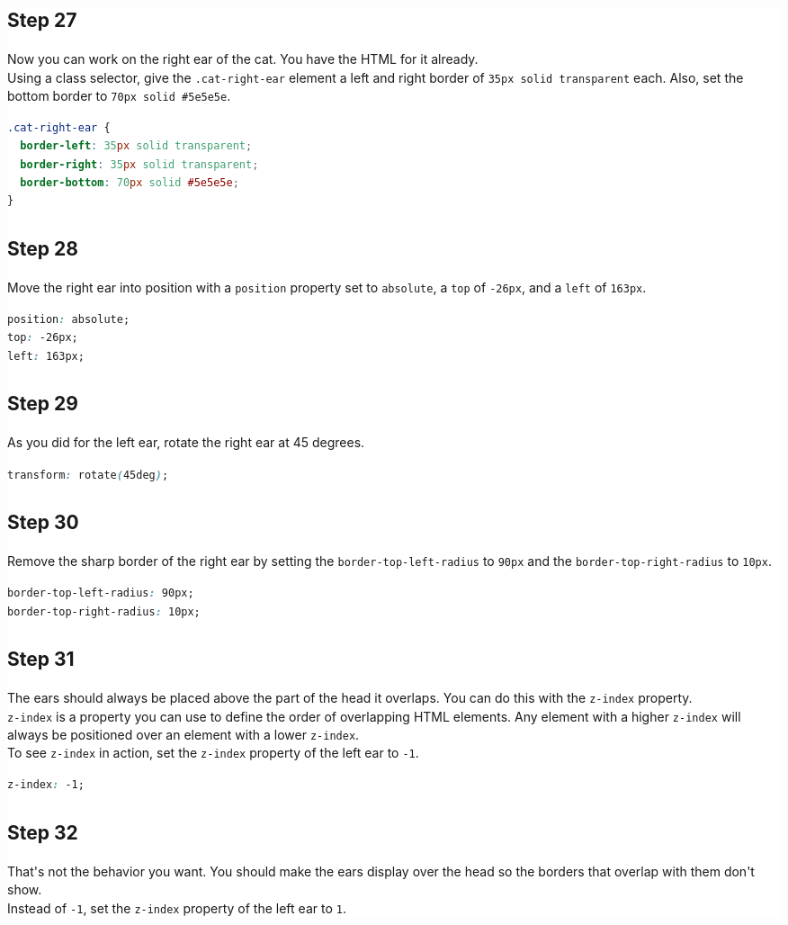 ## **Step 27** 
Now you can work on the right ear of the cat. You have the HTML for it already.<br>
Using a class selector, give the `.cat-right-ear` element a left and right border of `35px solid transparent` each. Also, set the bottom border to `70px solid #5e5e5e`.

```css
.cat-right-ear {
  border-left: 35px solid transparent;
  border-right: 35px solid transparent;
  border-bottom: 70px solid #5e5e5e;
}
```

## **Step 28** 
Move the right ear into position with a `position` property set to `absolute`, a `top` of `-26px`, and a `left` of `163px`.

```css
position: absolute;
top: -26px;
left: 163px;
```

## **Step 29** 
As you did for the left ear, rotate the right ear at 45 degrees.

```css
transform: rotate(45deg);
```

## **Step 30** 
Remove the sharp border of the right ear by setting the `border-top-left-radius` to `90px` and the `border-top-right-radius` to `10px`.

```css
border-top-left-radius: 90px;
border-top-right-radius: 10px;
```

## **Step 31** 
The ears should always be placed above the part of the head it overlaps. You can do this with the `z-index` property.<br>
`z-index` is a property you can use to define the order of overlapping HTML elements. Any element with a higher `z-index` will always be positioned over an element with a lower `z-index`.<br>
To see `z-index` in action, set the `z-index` property of the left ear to `-1`.

```css
z-index: -1;
```

## **Step 32** 
That's not the behavior you want. You should make the ears display over the head so the borders that overlap with them don't show.<br>
Instead of `-1`, set the `z-index` property of the left ear to `1`.
